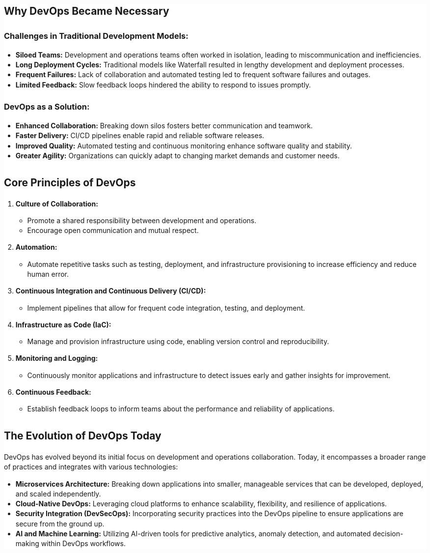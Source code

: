 ## Why DevOps Became Necessary

### Challenges in Traditional Development Models:
- **Siloed Teams:** Development and operations teams often worked in isolation, leading to miscommunication and inefficiencies.
- **Long Deployment Cycles:** Traditional models like Waterfall resulted in lengthy development and deployment processes.
- **Frequent Failures:** Lack of collaboration and automated testing led to frequent software failures and outages.
- **Limited Feedback:** Slow feedback loops hindered the ability to respond to issues promptly.

### DevOps as a Solution:
- **Enhanced Collaboration:** Breaking down silos fosters better communication and teamwork.
- **Faster Delivery:** CI/CD pipelines enable rapid and reliable software releases.
- **Improved Quality:** Automated testing and continuous monitoring enhance software quality and stability.
- **Greater Agility:** Organizations can quickly adapt to changing market demands and customer needs.

## Core Principles of DevOps

1. **Culture of Collaboration:**
   - Promote a shared responsibility between development and operations.
   - Encourage open communication and mutual respect.

2. **Automation:**
   - Automate repetitive tasks such as testing, deployment, and infrastructure provisioning to increase efficiency and reduce human error.

3. **Continuous Integration and Continuous Delivery (CI/CD):**
   - Implement pipelines that allow for frequent code integration, testing, and deployment.

4. **Infrastructure as Code (IaC):**
   - Manage and provision infrastructure using code, enabling version control and reproducibility.

5. **Monitoring and Logging:**
   - Continuously monitor applications and infrastructure to detect issues early and gather insights for improvement.

6. **Continuous Feedback:**
   - Establish feedback loops to inform teams about the performance and reliability of applications.

## The Evolution of DevOps Today

DevOps has evolved beyond its initial focus on development and operations collaboration. Today, it encompasses a broader range of practices and integrates with various technologies:

- **Microservices Architecture:** Breaking down applications into smaller, manageable services that can be developed, deployed, and scaled independently.
- **Cloud-Native DevOps:** Leveraging cloud platforms to enhance scalability, flexibility, and resilience of applications.
- **Security Integration (DevSecOps):** Incorporating security practices into the DevOps pipeline to ensure applications are secure from the ground up.
- **AI and Machine Learning:** Utilizing AI-driven tools for predictive analytics, anomaly detection, and automated decision-making within DevOps workflows.
